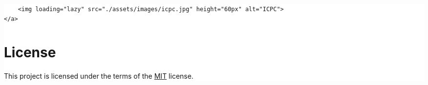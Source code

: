 		<img loading="lazy" src="./assets/images/icpc.jpg" height="60px" alt="ICPC">
	</a>
</p>

# License

<p align="justify">

This project is licensed under the terms of the [MIT](LICENSE) license.

</p>
